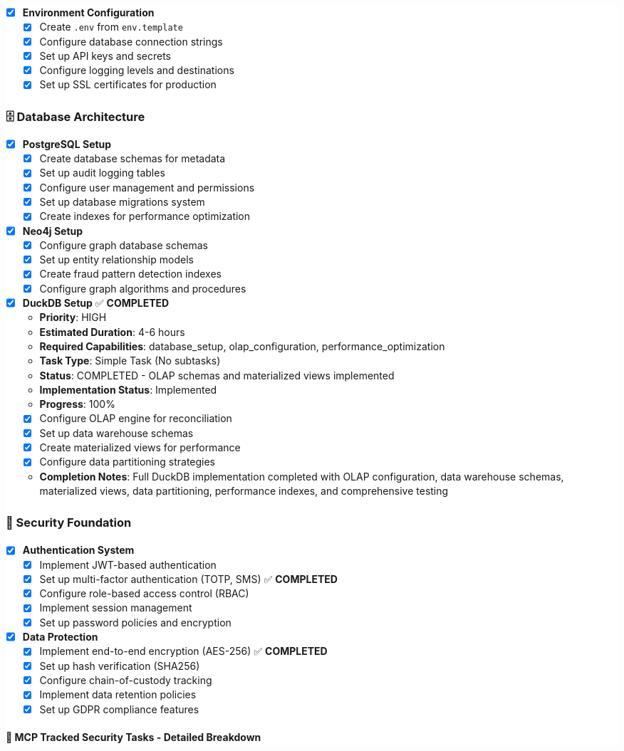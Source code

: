 - [x] **Environment Configuration**
  - [x] Create `.env` from `env.template`
  - [x] Configure database connection strings
  - [x] Set up API keys and secrets
  - [x] Configure logging levels and destinations
  - [x] Set up SSL certificates for production

### **🗄️ Database Architecture**
- [x] **PostgreSQL Setup**
  - [x] Create database schemas for metadata
  - [x] Set up audit logging tables
  - [x] Configure user management and permissions
  - [x] Set up database migrations system
  - [x] Create indexes for performance optimization

- [x] **Neo4j Setup**
  - [x] Configure graph database schemas
  - [x] Set up entity relationship models
  - [x] Create fraud pattern detection indexes
  - [x] Configure graph algorithms and procedures

- [x] **DuckDB Setup** ✅ **COMPLETED**
  - **Priority**: HIGH
  - **Estimated Duration**: 4-6 hours
  - **Required Capabilities**: database_setup, olap_configuration, performance_optimization
  - **Task Type**: Simple Task (No subtasks)
  - **Status**: COMPLETED - OLAP schemas and materialized views implemented
  - **Implementation Status**: Implemented
  - **Progress**: 100%
  - [x] Configure OLAP engine for reconciliation
  - [x] Set up data warehouse schemas
  - [x] Create materialized views for performance
  - [x] Configure data partitioning strategies
  - **Completion Notes**: Full DuckDB implementation completed with OLAP configuration, data warehouse schemas, materialized views, data partitioning, performance indexes, and comprehensive testing

### **🔐 Security Foundation**
- [x] **Authentication System**
  - [x] Implement JWT-based authentication
  - [x] Set up multi-factor authentication (TOTP, SMS) ✅ **COMPLETED**
  - [x] Configure role-based access control (RBAC)
  - [x] Implement session management
  - [x] Set up password policies and encryption

- [x] **Data Protection**
  - [x] Implement end-to-end encryption (AES-256) ✅ **COMPLETED**
  - [x] Set up hash verification (SHA256)
  - [x] Configure chain-of-custody tracking
  - [x] Implement data retention policies
  - [x] Set up GDPR compliance features

#### **🔐 MCP Tracked Security Tasks - Detailed Breakdown**
